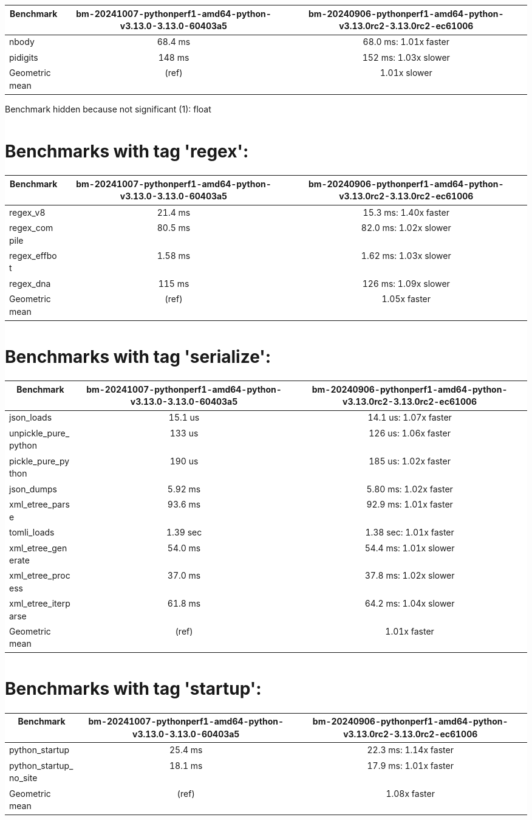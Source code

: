 | Benchmark      | bm-20241007-pythonperf1-amd64-python-v3.13.0-3.13.0-60403a5 | bm-20240906-pythonperf1-amd64-python-v3.13.0rc2-3.13.0rc2-ec61006 |
|----------------|:-----------------------------------------------------------:|:-----------------------------------------------------------------:|
| nbody          | 68.4 ms                                                     | 68.0 ms: 1.01x faster                                             |
| pidigits       | 148 ms                                                      | 152 ms: 1.03x slower                                              |
| Geometric mean | (ref)                                                       | 1.01x slower                                                      |

Benchmark hidden because not significant (1): float

Benchmarks with tag 'regex':
============================

| Benchmark      | bm-20241007-pythonperf1-amd64-python-v3.13.0-3.13.0-60403a5 | bm-20240906-pythonperf1-amd64-python-v3.13.0rc2-3.13.0rc2-ec61006 |
|----------------|:-----------------------------------------------------------:|:-----------------------------------------------------------------:|
| regex_v8       | 21.4 ms                                                     | 15.3 ms: 1.40x faster                                             |
| regex_compile  | 80.5 ms                                                     | 82.0 ms: 1.02x slower                                             |
| regex_effbot   | 1.58 ms                                                     | 1.62 ms: 1.03x slower                                             |
| regex_dna      | 115 ms                                                      | 126 ms: 1.09x slower                                              |
| Geometric mean | (ref)                                                       | 1.05x faster                                                      |

Benchmarks with tag 'serialize':
================================

| Benchmark            | bm-20241007-pythonperf1-amd64-python-v3.13.0-3.13.0-60403a5 | bm-20240906-pythonperf1-amd64-python-v3.13.0rc2-3.13.0rc2-ec61006 |
|----------------------|:-----------------------------------------------------------:|:-----------------------------------------------------------------:|
| json_loads           | 15.1 us                                                     | 14.1 us: 1.07x faster                                             |
| unpickle_pure_python | 133 us                                                      | 126 us: 1.06x faster                                              |
| pickle_pure_python   | 190 us                                                      | 185 us: 1.02x faster                                              |
| json_dumps           | 5.92 ms                                                     | 5.80 ms: 1.02x faster                                             |
| xml_etree_parse      | 93.6 ms                                                     | 92.9 ms: 1.01x faster                                             |
| tomli_loads          | 1.39 sec                                                    | 1.38 sec: 1.01x faster                                            |
| xml_etree_generate   | 54.0 ms                                                     | 54.4 ms: 1.01x slower                                             |
| xml_etree_process    | 37.0 ms                                                     | 37.8 ms: 1.02x slower                                             |
| xml_etree_iterparse  | 61.8 ms                                                     | 64.2 ms: 1.04x slower                                             |
| Geometric mean       | (ref)                                                       | 1.01x faster                                                      |

Benchmarks with tag 'startup':
==============================

| Benchmark              | bm-20241007-pythonperf1-amd64-python-v3.13.0-3.13.0-60403a5 | bm-20240906-pythonperf1-amd64-python-v3.13.0rc2-3.13.0rc2-ec61006 |
|------------------------|:-----------------------------------------------------------:|:-----------------------------------------------------------------:|
| python_startup         | 25.4 ms                                                     | 22.3 ms: 1.14x faster                                             |
| python_startup_no_site | 18.1 ms                                                     | 17.9 ms: 1.01x faster                                             |
| Geometric mean         | (ref)                                                       | 1.08x faster                                                      |
